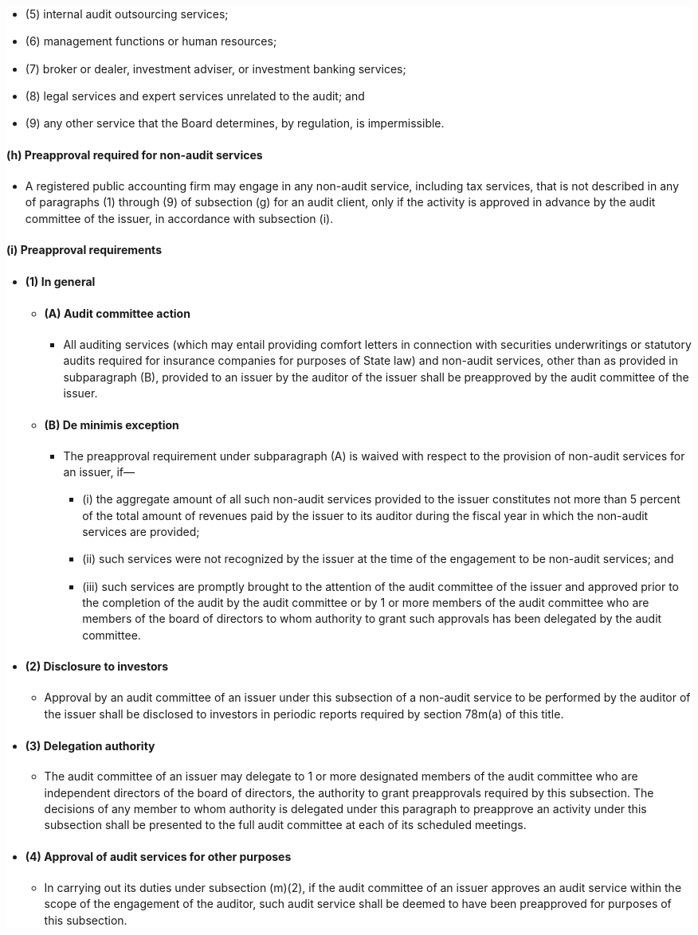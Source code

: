   * (5) internal audit outsourcing services;

  * (6) management functions or human resources;

  * (7) broker or dealer, investment adviser, or investment banking services;

  * (8) legal services and expert services unrelated to the audit; and

  * (9) any other service that the Board determines, by regulation, is impermissible.

#### (h) Preapproval required for non-audit services
* A registered public accounting firm may engage in any non-audit service, including tax services, that is not described in any of paragraphs (1) through (9) of subsection (g) for an audit client, only if the activity is approved in advance by the audit committee of the issuer, in accordance with subsection (i).

#### (i) Preapproval requirements
* #### (1) In general
  * #### (A) Audit committee action
    * All auditing services (which may entail providing comfort letters in connection with securities underwritings or statutory audits required for insurance companies for purposes of State law) and non-audit services, other than as provided in subparagraph (B), provided to an issuer by the auditor of the issuer shall be preapproved by the audit committee of the issuer.

  * #### (B) De minimis exception
    * The preapproval requirement under subparagraph (A) is waived with respect to the provision of non-audit services for an issuer, if—

      * (i) the aggregate amount of all such non-audit services provided to the issuer constitutes not more than 5 percent of the total amount of revenues paid by the issuer to its auditor during the fiscal year in which the non-audit services are provided;

      * (ii) such services were not recognized by the issuer at the time of the engagement to be non-audit services; and

      * (iii) such services are promptly brought to the attention of the audit committee of the issuer and approved prior to the completion of the audit by the audit committee or by 1 or more members of the audit committee who are members of the board of directors to whom authority to grant such approvals has been delegated by the audit committee.

* #### (2) Disclosure to investors
  * Approval by an audit committee of an issuer under this subsection of a non-audit service to be performed by the auditor of the issuer shall be disclosed to investors in periodic reports required by section 78m(a) of this title.

* #### (3) Delegation authority
  * The audit committee of an issuer may delegate to 1 or more designated members of the audit committee who are independent directors of the board of directors, the authority to grant preapprovals required by this subsection. The decisions of any member to whom authority is delegated under this paragraph to preapprove an activity under this subsection shall be presented to the full audit committee at each of its scheduled meetings.

* #### (4) Approval of audit services for other purposes
  * In carrying out its duties under subsection (m)(2), if the audit committee of an issuer approves an audit service within the scope of the engagement of the auditor, such audit service shall be deemed to have been preapproved for purposes of this subsection.
